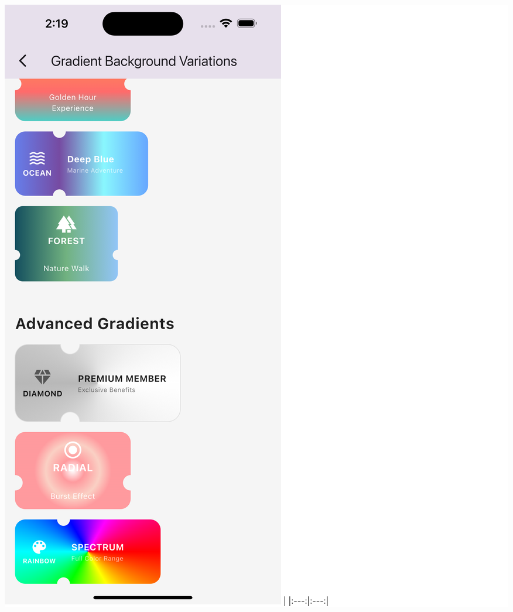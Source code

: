 ![Gradient Background](https://raw.githubusercontent.com/fathialamre/ticketcher/main/screenshots/gradient_background.png) |
|:---:|:---:|
